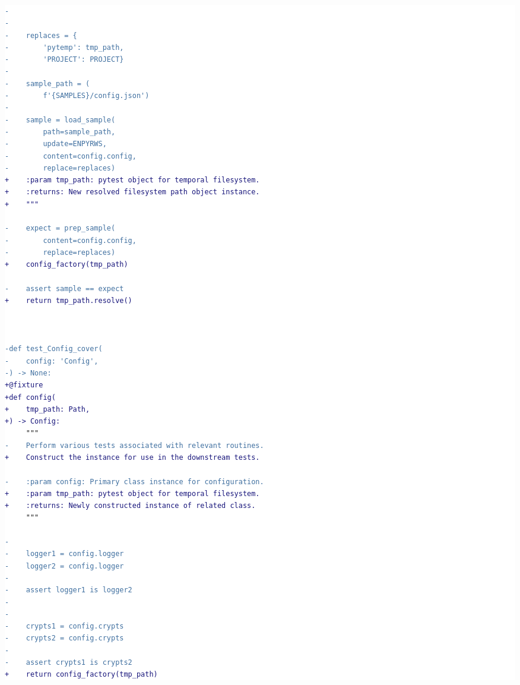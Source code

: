 ```diff
-
-
-    replaces = {
-        'pytemp': tmp_path,
-        'PROJECT': PROJECT}
-
-    sample_path = (
-        f'{SAMPLES}/config.json')
-
-    sample = load_sample(
-        path=sample_path,
-        update=ENPYRWS,
-        content=config.config,
-        replace=replaces)
+    :param tmp_path: pytest object for temporal filesystem.
+    :returns: New resolved filesystem path object instance.
+    """
 
-    expect = prep_sample(
-        content=config.config,
-        replace=replaces)
+    config_factory(tmp_path)
 
-    assert sample == expect
+    return tmp_path.resolve()
 
 
 
-def test_Config_cover(
-    config: 'Config',
-) -> None:
+@fixture
+def config(
+    tmp_path: Path,
+) -> Config:
     """
-    Perform various tests associated with relevant routines.
+    Construct the instance for use in the downstream tests.
 
-    :param config: Primary class instance for configuration.
+    :param tmp_path: pytest object for temporal filesystem.
+    :returns: Newly constructed instance of related class.
     """
 
-
-    logger1 = config.logger
-    logger2 = config.logger
-
-    assert logger1 is logger2
-
-
-    crypts1 = config.crypts
-    crypts2 = config.crypts
-
-    assert crypts1 is crypts2
+    return config_factory(tmp_path)
```
